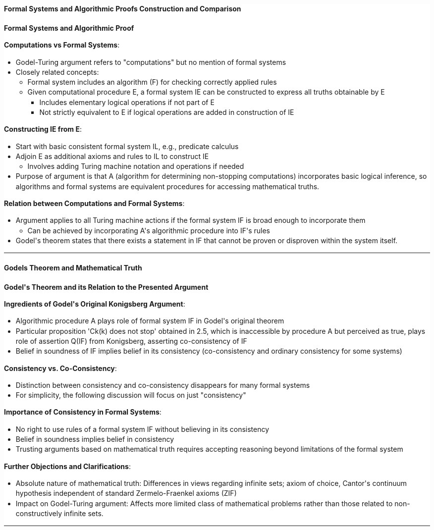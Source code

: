 
#### Formal Systems and Algorithmic Proofs Construction and Comparison

**Formal Systems and Algorithmic Proof**

**Computations vs Formal Systems**:
- Godel-Turing argument refers to "computations" but no mention of formal systems
- Closely related concepts:
  - Formal system includes an algorithm (F) for checking correctly applied rules
  - Given computational procedure E, a formal system IE can be constructed to express all truths obtainable by E
    - Includes elementary logical operations if not part of E
    - Not strictly equivalent to E if logical operations are added in construction of IE

**Constructing IE from E**:
- Start with basic consistent formal system IL, e.g., predicate calculus
- Adjoin E as additional axioms and rules to IL to construct IE
  - Involves adding Turing machine notation and operations if needed
- Purpose of argument is that A (algorithm for determining non-stopping computations) incorporates basic logical inference, so algorithms and formal systems are equivalent procedures for accessing mathematical truths.

**Relation between Computations and Formal Systems**:
- Argument applies to all Turing machine actions if the formal system IF is broad enough to incorporate them
  - Can be achieved by incorporating A's algorithmic procedure into IF's rules
- Godel's theorem states that there exists a statement in IF that cannot be proven or disproven within the system itself.

---

#### Godels Theorem and Mathematical Truth

**Godel's Theorem and its Relation to the Presented Argument**

**Ingredients of Godel's Original Konigsberg Argument**:
- Algorithmic procedure A plays role of formal system IF in Godel's original theorem
- Particular proposition 'Ck(k) does not stop' obtained in 2.5, which is inaccessible by procedure A but perceived as true, plays role of assertion Q(IF) from Konigsberg, asserting co-consistency of IF
- Belief in soundness of IF implies belief in its consistency (co-consistency and ordinary consistency for some systems)

**Consistency vs. Co-Consistency**:
- Distinction between consistency and co-consistency disappears for many formal systems
- For simplicity, the following discussion will focus on just "consistency"

**Importance of Consistency in Formal Systems**:
- No right to use rules of a formal system IF without believing in its consistency
- Belief in soundness implies belief in consistency
- Trusting arguments based on mathematical truth requires accepting reasoning beyond limitations of the formal system

**Further Objections and Clarifications**:
- Absolute nature of mathematical truth: Differences in views regarding infinite sets; axiom of choice, Cantor's continuum hypothesis independent of standard Zermelo-Fraenkel axioms (ZIF)
- Impact on Godel-Turing argument: Affects more limited class of mathematical problems rather than those related to non-constructively infinite sets.

---